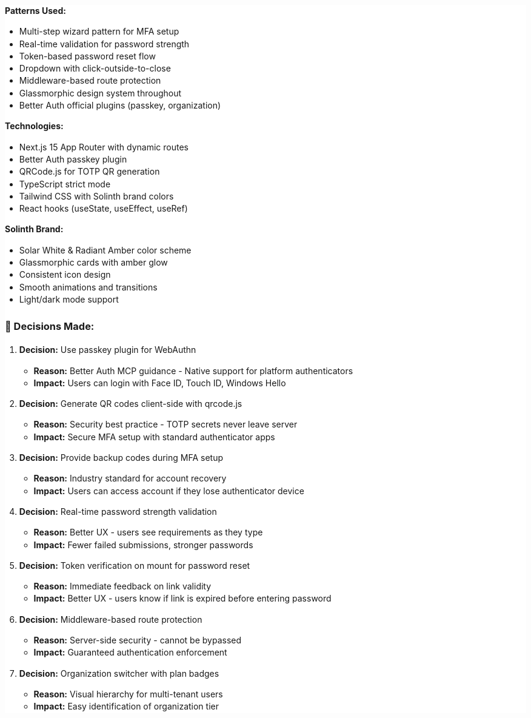 **Patterns Used:**

- Multi-step wizard pattern for MFA setup
- Real-time validation for password strength
- Token-based password reset flow
- Dropdown with click-outside-to-close
- Middleware-based route protection
- Glassmorphic design system throughout
- Better Auth official plugins (passkey, organization)

**Technologies:**

- Next.js 15 App Router with dynamic routes
- Better Auth passkey plugin
- QRCode.js for TOTP QR generation
- TypeScript strict mode
- Tailwind CSS with Solinth brand colors
- React hooks (useState, useEffect, useRef)

**Solinth Brand:**

- Solar White & Radiant Amber color scheme
- Glassmorphic cards with amber glow
- Consistent icon design
- Smooth animations and transitions
- Light/dark mode support

### 🧠 Decisions Made:

1. **Decision:** Use passkey plugin for WebAuthn
   - **Reason:** Better Auth MCP guidance - Native support for platform authenticators
   - **Impact:** Users can login with Face ID, Touch ID, Windows Hello

2. **Decision:** Generate QR codes client-side with qrcode.js
   - **Reason:** Security best practice - TOTP secrets never leave server
   - **Impact:** Secure MFA setup with standard authenticator apps

3. **Decision:** Provide backup codes during MFA setup
   - **Reason:** Industry standard for account recovery
   - **Impact:** Users can access account if they lose authenticator device

4. **Decision:** Real-time password strength validation
   - **Reason:** Better UX - users see requirements as they type
   - **Impact:** Fewer failed submissions, stronger passwords

5. **Decision:** Token verification on mount for password reset
   - **Reason:** Immediate feedback on link validity
   - **Impact:** Better UX - users know if link is expired before entering password

6. **Decision:** Middleware-based route protection
   - **Reason:** Server-side security - cannot be bypassed
   - **Impact:** Guaranteed authentication enforcement

7. **Decision:** Organization switcher with plan badges
   - **Reason:** Visual hierarchy for multi-tenant users
   - **Impact:** Easy identification of organization tier
